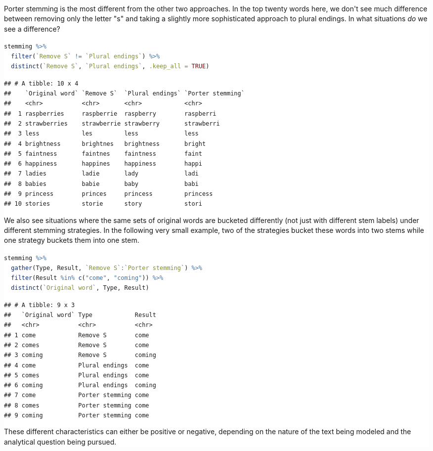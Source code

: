 Porter stemming is the most different from the other two approaches. In the top twenty words here, we don't see much difference between removing only the letter "s" and taking a slightly more sophisticated approach to plural endings. In what situations *do* we see a difference?


```r
stemming %>%
  filter(`Remove S` != `Plural endings`) %>%
  distinct(`Remove S`, `Plural endings`, .keep_all = TRUE)
```

```
## # A tibble: 10 x 4
##    `Original word` `Remove S`  `Plural endings` `Porter stemming`
##    <chr>           <chr>       <chr>            <chr>            
##  1 raspberries     raspberrie  raspberry        raspberri        
##  2 strawberries    strawberrie strawberry       strawberri       
##  3 less            les         less             less             
##  4 brightness      brightnes   brightness       bright           
##  5 faintness       faintnes    faintness        faint            
##  6 happiness       happines    happiness        happi            
##  7 ladies          ladie       lady             ladi             
##  8 babies          babie       baby             babi             
##  9 princess        princes     princess         princess         
## 10 stories         storie      story            stori
```

We also see situations where the same sets of original words are bucketed differently (not just with different stem labels) under different stemming strategies. In the following very small example, two of the strategies bucket these words into two stems while one strategy buckets them into one stem.


```r
stemming %>%
  gather(Type, Result, `Remove S`:`Porter stemming`) %>%
  filter(Result %in% c("come", "coming")) %>%
  distinct(`Original word`, Type, Result)
```

```
## # A tibble: 9 x 3
##   `Original word` Type            Result
##   <chr>           <chr>           <chr> 
## 1 come            Remove S        come  
## 2 comes           Remove S        come  
## 3 coming          Remove S        coming
## 4 come            Plural endings  come  
## 5 comes           Plural endings  come  
## 6 coming          Plural endings  coming
## 7 come            Porter stemming come  
## 8 comes           Porter stemming come  
## 9 coming          Porter stemming come
```

These different characteristics can either be positive or negative, depending on the nature of the text being modeled and the analytical question being pursued.
